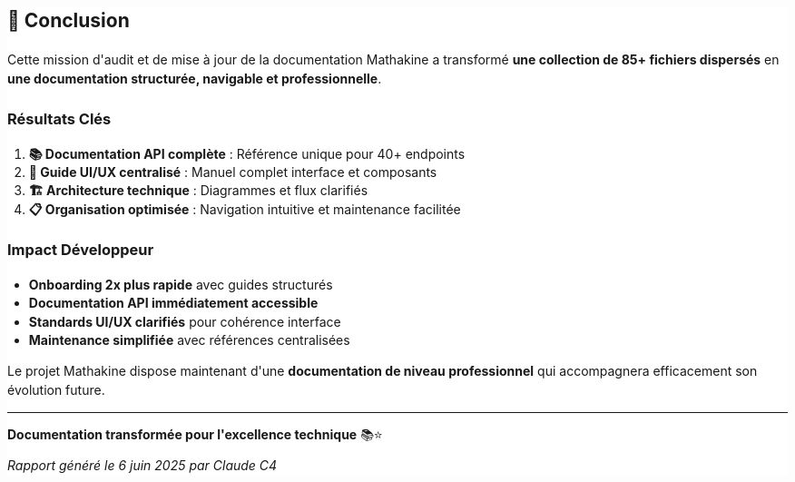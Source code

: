
## 🎯 Conclusion

Cette mission d'audit et de mise à jour de la documentation Mathakine a transformé **une collection de 85+ fichiers dispersés** en **une documentation structurée, navigable et professionnelle**.

### Résultats Clés
1. **📚 Documentation API complète** : Référence unique pour 40+ endpoints
2. **🎨 Guide UI/UX centralisé** : Manuel complet interface et composants  
3. **🏗️ Architecture technique** : Diagrammes et flux clarifiés
4. **📋 Organisation optimisée** : Navigation intuitive et maintenance facilitée

### Impact Développeur
- **Onboarding 2x plus rapide** avec guides structurés
- **Documentation API immédiatement accessible**
- **Standards UI/UX clarifiés** pour cohérence interface
- **Maintenance simplifiée** avec références centralisées

Le projet Mathakine dispose maintenant d'une **documentation de niveau professionnel** qui accompagnera efficacement son évolution future.

---

**Documentation transformée pour l'excellence technique** 📚⭐

*Rapport généré le 6 juin 2025 par Claude C4* 